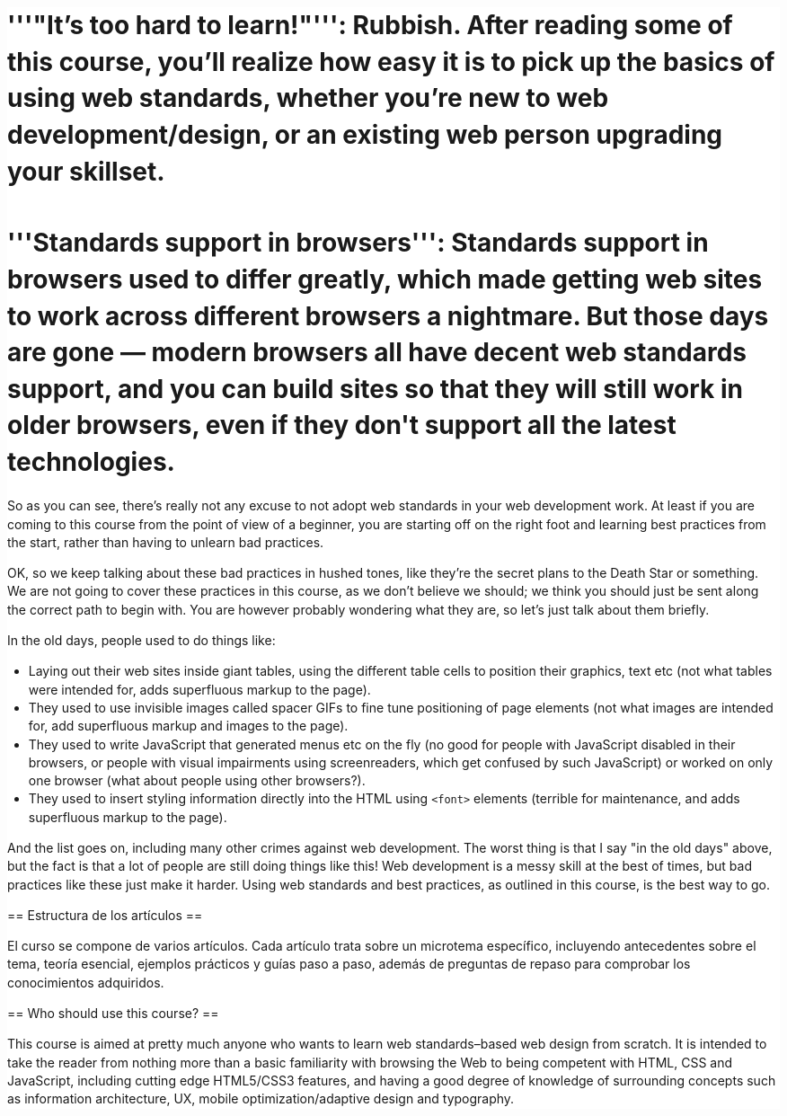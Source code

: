 # '''"It’s too hard to learn!"''': Rubbish. After reading some of this course, you’ll realize how easy it is to pick up the basics of using web standards, whether you’re new to web development/design, or an existing web person upgrading your skillset.
# '''Standards support in browsers''': Standards support in browsers used to differ greatly, which made getting web sites to work across different browsers a nightmare. But those days are gone — modern browsers all have decent web standards support, and you can build sites so that they will still work in older browsers, even if they don't support all the latest technologies.
 
So as you can see, there’s really not any excuse to not adopt web standards in your web development work. At least if you are coming to this course from the point of view of a beginner, you are starting off on the right foot and learning best practices from the start, rather than having to unlearn bad practices.
  
OK, so we keep talking about these bad practices in hushed tones, like they’re the secret plans to the Death Star or something. We are not going to cover these practices in this course, as we don’t believe we should; we think you should just be sent along the correct path to begin with. You are however probably wondering what they are, so let’s just talk about them briefly.
 
In the old days, people used to do things like:
 
* Laying out their web sites inside giant tables, using the different table cells to position their graphics, text etc (not what tables were intended for, adds superfluous markup to the page).
* They used to use invisible images called spacer GIFs to fine tune positioning of page elements (not what images are intended for, add superfluous markup and images to the page).
* They used to write JavaScript that generated menus etc on the fly (no good for people with JavaScript disabled in their browsers, or people with visual impairments using screenreaders, which get confused by such JavaScript) or worked on only one browser (what about people using other browsers?).
* They used to insert styling information directly into the HTML using <code>&lt;font&gt;</code> elements (terrible for maintenance, and adds superfluous markup to the page).
 
And the list goes on, including many other crimes against web development. The worst thing is that I say "in the old days" above, but the fact is that a lot of people are still doing things like this! Web development is a messy skill at the best of times, but bad practices like these just make it harder. Using web standards and best practices, as outlined in this course, is the best way to go.

== Estructura de los artículos ==
 
El curso se compone de varios artículos. Cada artículo trata sobre un microtema específico, incluyendo antecedentes sobre el tema, teoría esencial, ejemplos prácticos y guías paso a paso, además de preguntas de repaso para comprobar los conocimientos adquiridos.

== Who should use this course? ==
 
This course is aimed at pretty much anyone who wants to learn web standards–based web design from scratch. It is intended to take the reader from nothing more than a basic familiarity with browsing the Web to being competent with HTML, CSS and JavaScript, including cutting edge HTML5/CSS3 features, and having a good degree of knowledge of surrounding concepts such as information architecture, UX, mobile optimization/adaptive design and typography.
